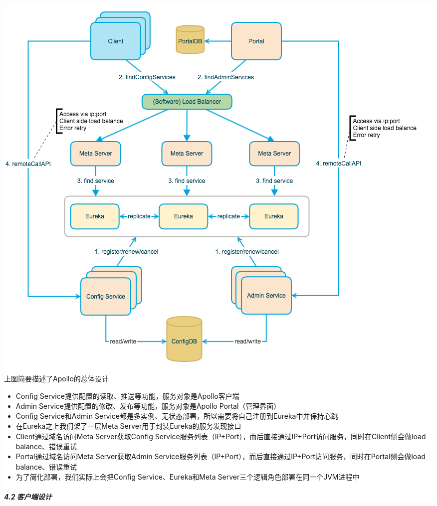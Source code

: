 ![image](https://raw.githubusercontent.com/waterif/matrix-doc/master/conf-center/resources/conf-2.png)

上图简要描述了Apollo的总体设计
- Config Service提供配置的读取、推送等功能，服务对象是Apollo客户端
- Admin Service提供配置的修改、发布等功能，服务对象是Apollo Portal（管理界面）
- Config Service和Admin Service都是多实例、无状态部署，所以需要将自己注册到Eureka中并保持心跳
- 在Eureka之上我们架了一层Meta Server用于封装Eureka的服务发现接口
- Client通过域名访问Meta Server获取Config Service服务列表（IP+Port），而后直接通过IP+Port访问服务，同时在Client侧会做load balance、错误重试
- Portal通过域名访问Meta Server获取Admin Service服务列表（IP+Port），而后直接通过IP+Port访问服务，同时在Portal侧会做load balance、错误重试
- 为了简化部署，我们实际上会把Config Service、Eureka和Meta Server三个逻辑角色部署在同一个JVM进程中



##### 4.2 客户端设计